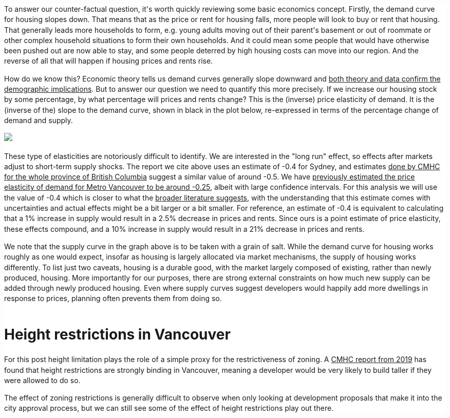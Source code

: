 To answer our counter-factual question, it's worth quickly reviewing some basic economics concept. Firstly, the demand curve for housing slopes down. That means that as the price or rent for housing falls, more people will look to buy or rent that housing. That generally leads more households to form, e.g. young adults moving out of their parent's basement or out of roommate or other complex household situations to form their own households. And it could mean some people that would have otherwise been pushed out are now able to stay, and some people deterred by high housing costs can move into our region. And the reverse of all that will happen if housing prices and rents rise.

How do we know this? Economic theory tells us demand curves generally slope downward and [both theory and data confirm the demographic implications](https://doodles.mountainmath.ca/blog/2023/08/17/housing-outcomes/). But to answer our question we need to quantify this more precisely. If we increase our housing stock by some percentage, by what percentage will prices and rents change? This is the (inverse) price elasticity of demand. It is the (inverse of the) slope to the demand curve, shown in black in the plot below, re-expressed in terms of the percentage change of demand and supply.

<img src="{{< blogdown/postref >}}index_files/figure-html/supply-demand-1.png" width="768" />


These type of elasticities are notoriously difficult to identify. We are interested in the "long run" effect, so effects after markets adjust to short-term supply shocks. The report we cite above uses an estimate of -0.4 for Sydney, and estimates [done by CMHC for the whole province of British Columbia](https://www.cmhc-schl.gc.ca/media-newsroom/news-releases/2023/update-canada-housing-supply-shortages) suggest a similar value of around -0.5. We have [previously estimated the price elasticity of demand for Metro Vancouver to be around -0.25](https://news.gov.bc.ca/files/bc_SSMUH_TOA_scenarios_Final.pdf), albeit with large confidence intervals. For this analysis we will use the value of -0.4 which is closer to what the [broader literature suggests](https://www.jstor.org/stable/j.ctv13gvj30), with the understanding that this estimate comes with uncertainties and actual effects might be a bit larger or a bit smaller. For reference, an estimate of -0.4 is equivalent to calculating that a 1% increase in supply would result in a 2.5% decrease in prices and rents. Since ours is a point estimate of price elasticity, these effects compound, and a 10% increase in supply would result in a 21% decrease in prices and rents.


We note that the supply curve in the graph above is to be taken with a grain of salt. While the demand curve for housing works roughly as one would expect, insofar as housing is largely allocated via market mechanisms, the supply of housing works differently. To list just two caveats, housing is a durable good, with the market largely composed of existing, rather than newly produced, housing. More importantly for our purposes, there are strong external constraints on how much new supply can be added through newly produced housing. Even where supply curves suggest developers would happily add more dwellings in response to prices, planning often prevents them from doing so.


# Height restrictions in Vancouver
For this post height limitation plays the role of a simple proxy for the restrictiveness of zoning. A [CMHC report from 2019](https://eppdscrmssa01.blob.core.windows.net/cmhcprodcontainer/sf/project/archive/research_5/rr_supply_constraints_increased_prices_mar_12.pdf) has found that height restrictions are strongly binding in Vancouver, meaning a developer would be very likely to build taller if they were allowed to do so. 

The effect of zoning restrictions is generally difficult to observe when only looking at development proposals that make it into the city approval process, but we can still see some of the effect of height restrictions play out there. 
